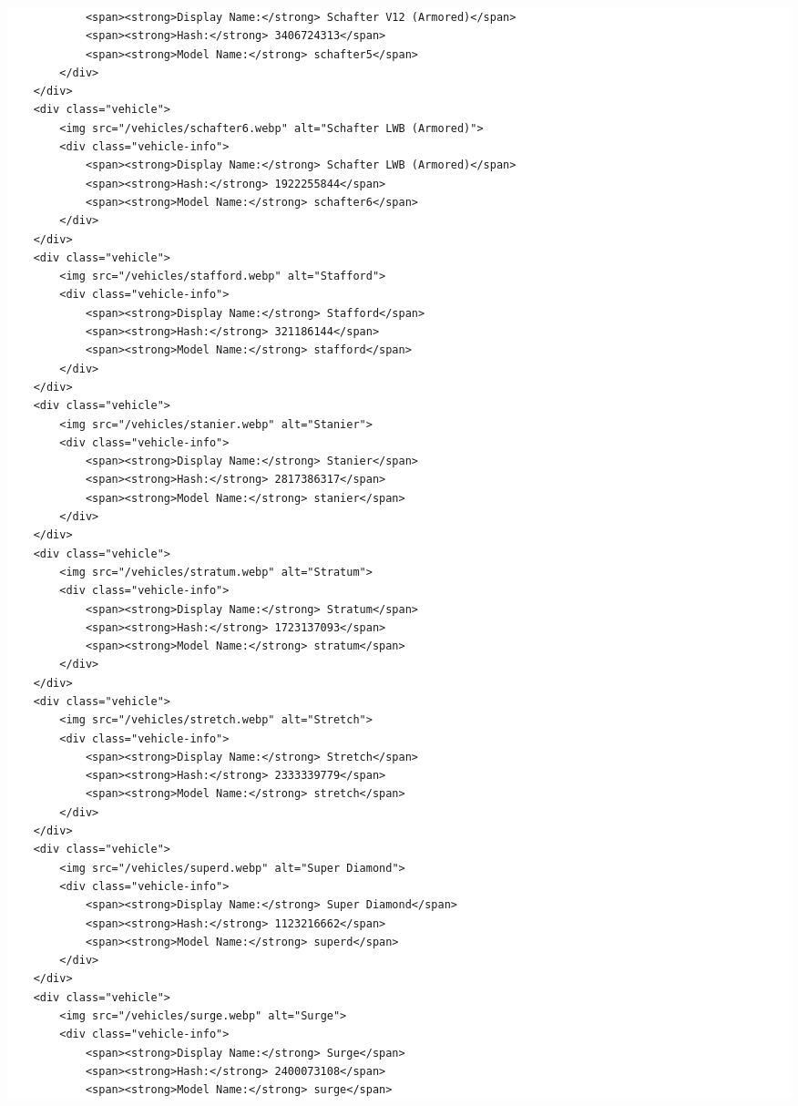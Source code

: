                 <span><strong>Display Name:</strong> Schafter V12 (Armored)</span>
                <span><strong>Hash:</strong> 3406724313</span>
                <span><strong>Model Name:</strong> schafter5</span>
            </div>
        </div>
        <div class="vehicle">
            <img src="/vehicles/schafter6.webp" alt="Schafter LWB (Armored)">
            <div class="vehicle-info">
                <span><strong>Display Name:</strong> Schafter LWB (Armored)</span>
                <span><strong>Hash:</strong> 1922255844</span>
                <span><strong>Model Name:</strong> schafter6</span>
            </div>
        </div>
        <div class="vehicle">
            <img src="/vehicles/stafford.webp" alt="Stafford">
            <div class="vehicle-info">
                <span><strong>Display Name:</strong> Stafford</span>
                <span><strong>Hash:</strong> 321186144</span>
                <span><strong>Model Name:</strong> stafford</span>
            </div>
        </div>
        <div class="vehicle">
            <img src="/vehicles/stanier.webp" alt="Stanier">
            <div class="vehicle-info">
                <span><strong>Display Name:</strong> Stanier</span>
                <span><strong>Hash:</strong> 2817386317</span>
                <span><strong>Model Name:</strong> stanier</span>
            </div>
        </div>
        <div class="vehicle">
            <img src="/vehicles/stratum.webp" alt="Stratum">
            <div class="vehicle-info">
                <span><strong>Display Name:</strong> Stratum</span>
                <span><strong>Hash:</strong> 1723137093</span>
                <span><strong>Model Name:</strong> stratum</span>
            </div>
        </div>
        <div class="vehicle">
            <img src="/vehicles/stretch.webp" alt="Stretch">
            <div class="vehicle-info">
                <span><strong>Display Name:</strong> Stretch</span>
                <span><strong>Hash:</strong> 2333339779</span>
                <span><strong>Model Name:</strong> stretch</span>
            </div>
        </div>
        <div class="vehicle">
            <img src="/vehicles/superd.webp" alt="Super Diamond">
            <div class="vehicle-info">
                <span><strong>Display Name:</strong> Super Diamond</span>
                <span><strong>Hash:</strong> 1123216662</span>
                <span><strong>Model Name:</strong> superd</span>
            </div>
        </div>
        <div class="vehicle">
            <img src="/vehicles/surge.webp" alt="Surge">
            <div class="vehicle-info">
                <span><strong>Display Name:</strong> Surge</span>
                <span><strong>Hash:</strong> 2400073108</span>
                <span><strong>Model Name:</strong> surge</span>